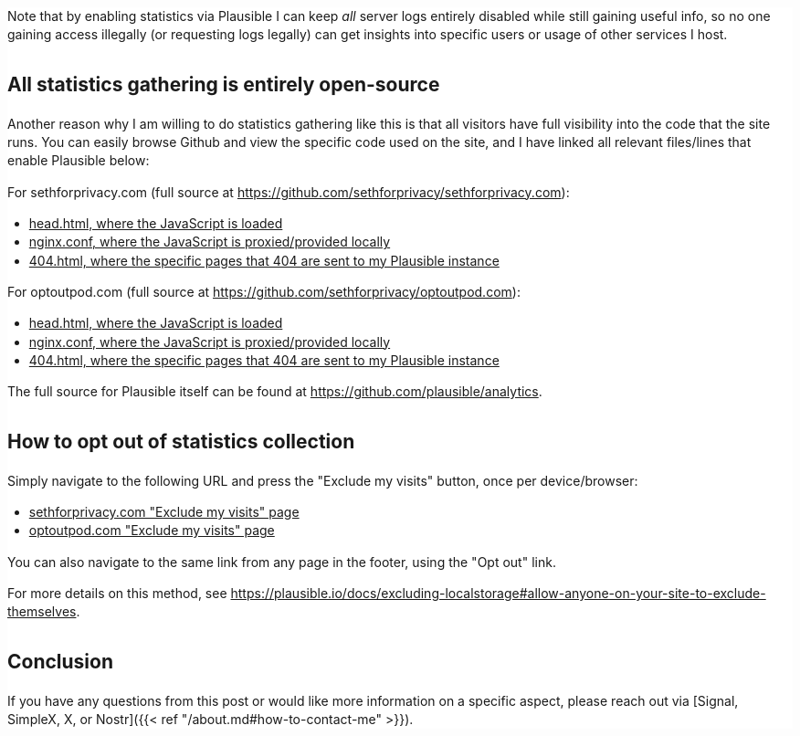 Note that by enabling statistics via Plausible I can keep *all* server logs entirely disabled while still gaining useful info, so no one gaining access illegally (or requesting logs legally) can get insights into specific users or usage of other services I host.

## All statistics gathering is entirely open-source

Another reason why I am willing to do statistics gathering like this is that all visitors have full visibility into the code that the site runs. You can easily browse Github and view the specific code used on the site, and I have linked all relevant files/lines that enable Plausible below:

For sethforprivacy.com (full source at <https://github.com/sethforprivacy/sethforprivacy.com>):

- [head.html, where the JavaScript is loaded](https://github.com/sethforprivacy/sethforprivacy.com/blob/master/layouts/partials/head.html#L163-L165)
- [nginx.conf, where the JavaScript is proxied/provided locally](https://github.com/sethforprivacy/sethforprivacy.com/blob/master/nginx.conf#L88-L114)
- [404.html, where the specific pages that 404 are sent to my Plausible instance](https://github.com/sethforprivacy/sethforprivacy.com/blob/master/layouts/404.html#L2)

For optoutpod.com (full source at <https://github.com/sethforprivacy/optoutpod.com>):

- [head.html, where the JavaScript is loaded](https://github.com/sethforprivacy/optoutpod.com/blob/main/layouts/partials/head.html#L163-L165)
- [nginx.conf, where the JavaScript is proxied/provided locally](https://github.com/sethforprivacy/optoutpod.com/blob/main/nginx.conf#L95-L121)
- [404.html, where the specific pages that 404 are sent to my Plausible instance](https://github.com/sethforprivacy/optoutpod.com/blob/main/layouts/404.html#L2)

The full source for Plausible itself can be found at <https://github.com/plausible/analytics>.

## How to opt out of statistics collection

Simply navigate to the following URL and press the "Exclude my visits" button, once per device/browser:

- [sethforprivacy.com "Exclude my visits" page](https://sethforprivacy.com/plausible-exclusion/)
- [optoutpod.com "Exclude my visits" page](https://optoutpod.com/plausible-exclusion/)

You can also navigate to the same link from any page in the footer, using the "Opt out" link.

For more details on this method, see <https://plausible.io/docs/excluding-localstorage#allow-anyone-on-your-site-to-exclude-themselves>.

## Conclusion

If you have any questions from this post or would like more information on a specific aspect, please reach out via [Signal, SimpleX, X, or Nostr]({{< ref "/about.md#how-to-contact-me" >}}).
